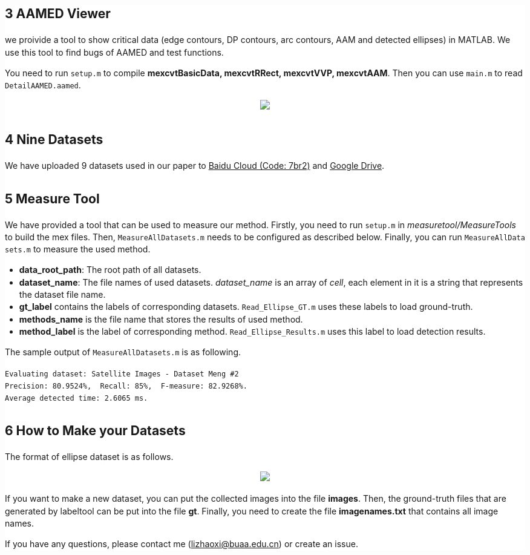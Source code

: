 ## 3 AAMED Viewer
we proivide a tool to show critical data (edge contours, DP contours, arc contours, AAM and detected ellipses) in MATLAB. We use this tool to find bugs of AAMED and test functions.

You need to run `setup.m` to compile **mexcvtBasicData, mexcvtRRect, mexcvtVVP, mexcvtAAM**. Then you can use `main.m` to read `DetailAAMED.aamed`.

<div align="center">
  <img src="viewer/res.jpg" width="900px" />
</div>

## 4 Nine Datasets

We have uploaded 9 datasets used in our paper to [Baidu Cloud (Code: 7br2)](https://pan.baidu.com/s/1vUx7d3mvRxIPGSwi8DLADg)  and [Google Drive](https://drive.google.com/file/d/1Af32acr4g9-4EvbAVMHS7fKVnD-XrDeM/view?usp=sharing).

## 5 Measure Tool

We have provided a tool that can be used to measure our method. Firstly, you need to run `setup.m` in *measuretool/MeasureTools* to build the mex files. Then, `MeasureAllDatasets.m` needs to be configured as described below. Finally, you can run `MeasureAllDatasets.m` to measure the used method.

- **data_root_path**: The root path of all datasets.
- **dataset_name**: The file names of used datasets. *dataset_name* is an array of *cell*, each element in it is a string that represents the dataset file name.
- **gt_label** contains the labels of corresponding datasets. `Read_Ellipse_GT.m` uses these labels to  load ground-truth.
- **methods_name** is the file name that stores the results of used method. 
- **method_label** is the label of corresponding method. `Read_Ellipse_Results.m` uses this label to load detection results.

The sample output of `MeasureAllDatasets.m` is as following.

	Evaluating dataset: Satellite Images - Dataset Meng #2
	Precision: 80.9524%,  Recall: 85%,  F-measure: 82.9268%. 
	Average detected time: 2.6065 ms.


## 6 How to Make your Datasets

The format of ellipse dataset is as follows.
<div align="center">
  <img src="measuretool/dsformat.jpg" width="400px" />
</div>

If you want to make a new dataset, you can put the collected images into the file **images**. Then, the ground-truth files that are generated by labeltool can be put into the file **gt**. Finally, you need to create the file **imagenames.txt** that contains all image names.



If you have any questions, please contact me (lizhaoxi@buaa.edu.cn) or create an issue.
